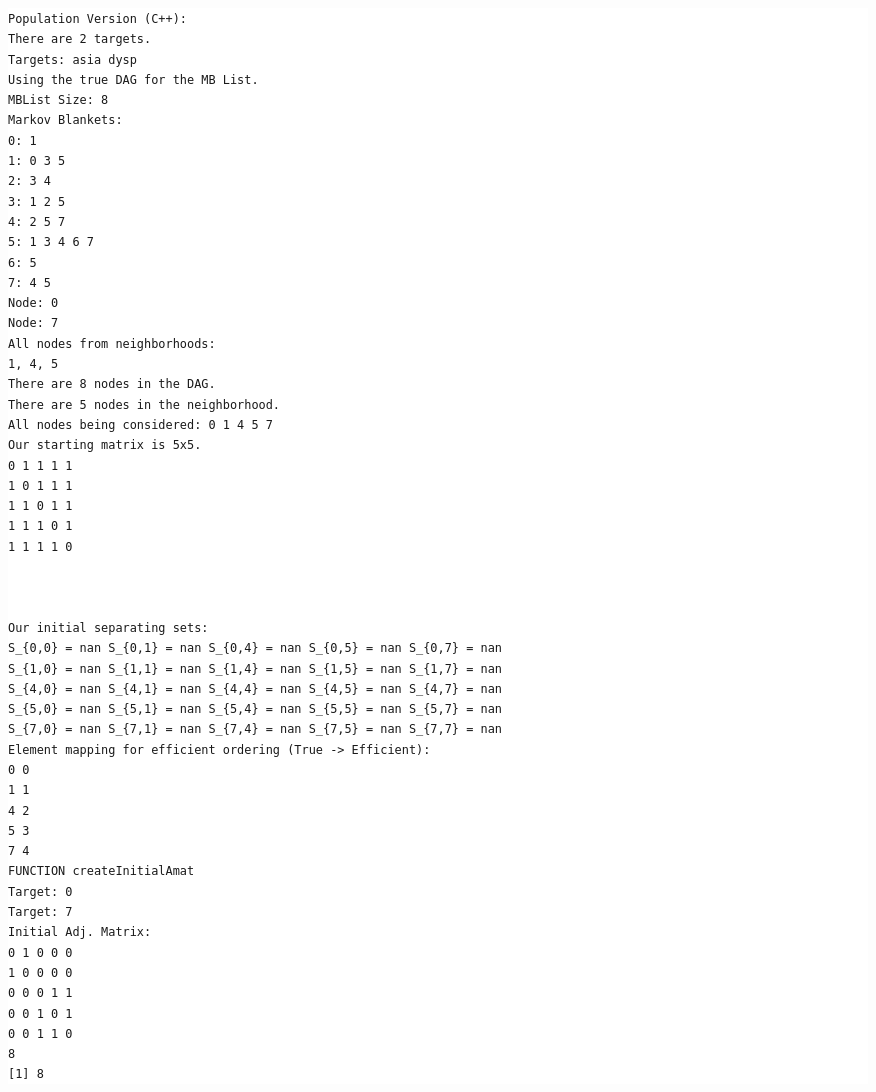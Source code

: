     Population Version (C++):
    There are 2 targets.
    Targets: asia dysp
    Using the true DAG for the MB List.
    MBList Size: 8
    Markov Blankets:
    0: 1
    1: 0 3 5
    2: 3 4
    3: 1 2 5
    4: 2 5 7
    5: 1 3 4 6 7
    6: 5
    7: 4 5
    Node: 0
    Node: 7
    All nodes from neighborhoods:
    1, 4, 5
    There are 8 nodes in the DAG.
    There are 5 nodes in the neighborhood.
    All nodes being considered: 0 1 4 5 7
    Our starting matrix is 5x5.
    0 1 1 1 1
    1 0 1 1 1
    1 1 0 1 1
    1 1 1 0 1
    1 1 1 1 0
    
    
    
    Our initial separating sets:
    S_{0,0} = nan S_{0,1} = nan S_{0,4} = nan S_{0,5} = nan S_{0,7} = nan 
    S_{1,0} = nan S_{1,1} = nan S_{1,4} = nan S_{1,5} = nan S_{1,7} = nan 
    S_{4,0} = nan S_{4,1} = nan S_{4,4} = nan S_{4,5} = nan S_{4,7} = nan 
    S_{5,0} = nan S_{5,1} = nan S_{5,4} = nan S_{5,5} = nan S_{5,7} = nan 
    S_{7,0} = nan S_{7,1} = nan S_{7,4} = nan S_{7,5} = nan S_{7,7} = nan 
    Element mapping for efficient ordering (True -> Efficient):
    0 0
    1 1
    4 2
    5 3
    7 4
    FUNCTION createInitialAmat
    Target: 0
    Target: 7
    Initial Adj. Matrix:
    0 1 0 0 0
    1 0 0 0 0
    0 0 0 1 1
    0 0 1 0 1
    0 0 1 1 0
    8
    [1] 8
